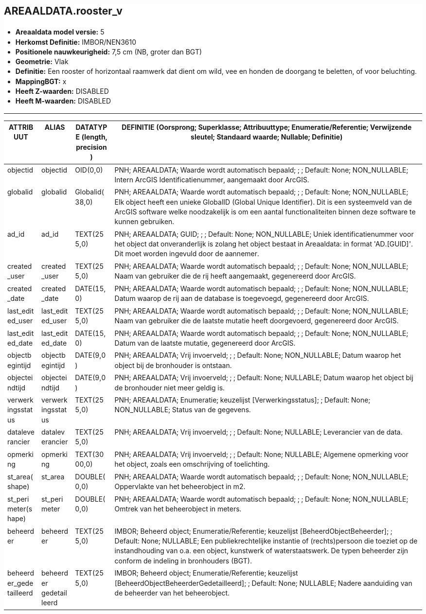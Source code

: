 ﻿## AREAALDATA.rooster_v

* __Areaaldata model versie:__ 5
* __Herkomst Definitie:__ IMBOR/NEN3610
* __Positionele nauwkeurigheid:__ 7,5 cm (NB, groter dan BGT)
* __Geometrie:__ Vlak
* __Definitie:__ Een rooster of horizontaal raamwerk dat dient om wild, vee en honden de doorgang te beletten, of voor beluchting.
* __MappingBGT:__ x
* __Heeft Z-waarden:__ DISABLED
* __Heeft M-waarden:__ DISABLED

***

|__ATTRIBUUT__                             |__ALIAS__                                            |__DATATYPE (length, precision)__       |__DEFINITIE__ (Oorsprong; Superklasse; Attribuuttype; Enumeratie/Referentie; Verwijzende sleutel; Standaard waarde; Nullable; Definitie)|
|------                                    |------                                               |------                                 |-----    |
|objectid                                  |objectid                                             |OID(0,0)                               |PNH; AREAALDATA; Waarde wordt automatisch bepaald; ; ; Default: None; NON_NULLABLE; Intern ArcGIS Identificatienummer, aangemaakt door ArcGIS.
|globalid                                  |globalid                                             |Globalid(38,0)                         |PNH; AREAALDATA; Waarde wordt automatisch bepaald; ; ; Default: None; NON_NULLABLE; Elk object heeft een unieke GlobalID (Global Unique Identifier). Dit is een systeemveld van de ArcGIS software welke noodzakelijk is om een aantal functionaliteiten binnen deze software te kunnen gebruiken.
|ad_id                                     |ad_id                                                |TEXT(255,0)                            |PNH; AREAALDATA; GUID; ; ; Default: None; NON_NULLABLE; Uniek identificatienummer voor het object dat onveranderlijk is zolang het object bestaat in Areaaldata: in format 'AD.[GUID]'. Dit moet worden ingevuld door de aannemer.
|created_user                              |created_user                                         |TEXT(255,0)                            |PNH; AREAALDATA; Waarde wordt automatisch bepaald; ; ; Default: None; NON_NULLABLE; Naam van gebruiker die de rij heeft aangemaakt, gegenereerd door ArcGIS.
|created_date                              |created_date                                         |DATE(15,0)                             |PNH; AREAALDATA; Waarde wordt automatisch bepaald; ; ; Default: None; NON_NULLABLE; Datum waarop de rij aan de database is toegevoegd, gegenereerd door ArcGIS.
|last_edited_user                          |last_edited_user                                     |TEXT(255,0)                            |PNH; AREAALDATA; Waarde wordt automatisch bepaald; ; ; Default: None; NON_NULLABLE; Naam van gebruiker die de laatste mutatie heeft doorgevoerd, gegenereerd door ArcGIS.
|last_edited_date                          |last_edited_date                                     |DATE(15,0)                             |PNH; AREAALDATA; Waarde wordt automatisch bepaald; ; ; Default: None; NON_NULLABLE; Datum van de laatste mutatie, gegenereerd door ArcGIS.
|objectbegintijd                           |objectbegintijd                                      |DATE(9,0)                              |PNH; AREAALDATA; Vrij invoerveld; ; ; Default: None; NON_NULLABLE; Datum waarop het object bij de bronhouder is ontstaan.
|objecteindtijd                            |objecteindtijd                                       |DATE(9,0)                              |PNH; AREAALDATA; Vrij invoerveld; ; ; Default: None; NULLABLE; Datum waarop het object bij de bronhouder niet meer geldig is.
|verwerkingsstatus                         |verwerkingsstatus                                    |TEXT(255,0)                            |PNH; AREAALDATA; Enumeratie; keuzelijst [Verwerkingsstatus]; ; Default: None; NON_NULLABLE; Status van de gegevens.
|dataleverancier                           |dataleverancier                                      |TEXT(255,0)                            |PNH; AREAALDATA; Vrij invoerveld; ; ; Default: None; NULLABLE; Leverancier van de data.
|opmerking                                 |opmerking                                            |TEXT(3000,0)                           |PNH; AREAALDATA; Vrij invoerveld; ; ; Default: None; NULLABLE; Algemene opmerking voor het object, zoals een omschrijving of toelichting.
|st_area(shape)                            |st_area                                              |DOUBLE(0,0)                            |PNH; AREAALDATA; Waarde wordt automatisch bepaald; ; ; Default: None; NON_NULLABLE; Oppervlakte van het beheerobject in m2.
|st_perimeter(shape)                       |st_perimeter                                         |DOUBLE(0,0)                            |PNH; AREAALDATA; Waarde wordt automatisch bepaald; ; ; Default: None; NON_NULLABLE; Omtrek van het beheerobject in meters.
|beheerder                                 |beheerder                                            |TEXT(255,0)                            |IMBOR; Beheerd object; Enumeratie/Referentie; keuzelijst [BeheerdObjectBeheerder]; ; Default: None; NULLABLE; Een publiekrechtelijke instantie of (rechts)persoon die toeziet op de instandhouding van o.a. een object, kunstwerk of waterstaatswerk. De typen beheerder zijn conform de indeling in bronhouders (BGT).
|beheerder_gedetailleerd                   |beheerder gedetailleerd                              |TEXT(255,0)                            |IMBOR; Beheerd object; Enumeratie/Referentie; keuzelijst [BeheerdObjectBeheerderGedetailleerd]; ; Default: None; NULLABLE; Nadere aanduiding van de beheerder van het beheerobject.